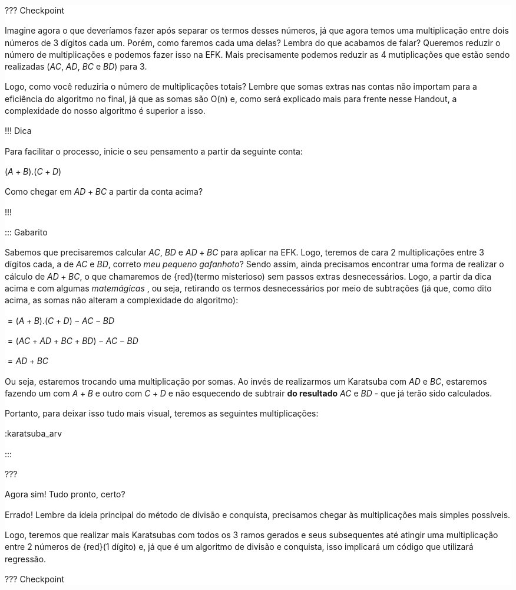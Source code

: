 ??? Checkpoint

Imagine agora o que deveríamos fazer após separar os termos desses números, já que agora temos uma multiplicação entre dois números de 3 dígitos cada um. Porém, como faremos cada uma delas? Lembra do que acabamos de falar? Queremos reduzir o número de multiplicações e podemos fazer isso na EFK. Mais precisamente podemos reduzir as 4 mutiplicações que estão sendo realizadas ($AC$, $AD$, $BC$ e $BD$) para 3.

Logo, como você reduziria o número de multiplicações totais? Lembre que somas extras nas contas não importam para a eficiência do algoritmo no final, já que as somas são O(n) e, como será explicado mais para frente nesse Handout, a complexidade do nosso algoritmo é superior a isso. 

!!! Dica

Para facilitar o processo, inicie o seu pensamento a partir da seguinte conta:

$(A + B).(C + D)$

Como chegar em $AD + BC$ a partir da conta acima?

!!!

::: Gabarito

Sabemos que precisaremos calcular $AC$, $BD$ e $AD + BC$ para aplicar na EFK. Logo, teremos de cara 2 multiplicações entre 3 dígitos cada, a de $AC$ e $BD$, correto _meu pequeno gafanhoto_? Sendo assim, ainda precisamos encontrar uma forma de realizar o cálculo de $AD + BC$, o que chamaremos de {red}(termo misterioso) sem passos extras desnecessários. Logo, a partir da dica acima e com algumas _matemágicas_ , ou seja, retirando os termos desnecessários por meio de subtrações (já que, como dito acima, as somas não alteram a complexidade do algoritmo):

$= (A + B).(C + D) - AC - BD$

$= (AC + AD + BC + BD) - AC - BD$

$= AD + BC$

Ou seja, estaremos trocando uma multiplicação por somas. Ao invés de realizarmos um Karatsuba com $AD$ e $BC$, estaremos fazendo um com $A+B$ e outro com $C+D$ e não esquecendo de subtrair **do resultado** $AC$ e $BD$ - que já terão sido calculados.

Portanto, para deixar isso tudo mais visual, teremos as seguintes multiplicações: 

:karatsuba_arv

:::

???

Agora sim! Tudo pronto, certo? 

Errado! Lembre da ideia principal do método de divisão e conquista, precisamos chegar às multiplicações mais simples possíveis.

Logo, teremos que realizar mais Karatsubas com todos os 3 ramos gerados e seus subsequentes até atingir uma multiplicação entre 2 números de 
{red}(1 dígito) e, já que é um algoritmo de divisão e conquista, isso implicará um código que utilizará regressão. 


??? Checkpoint
